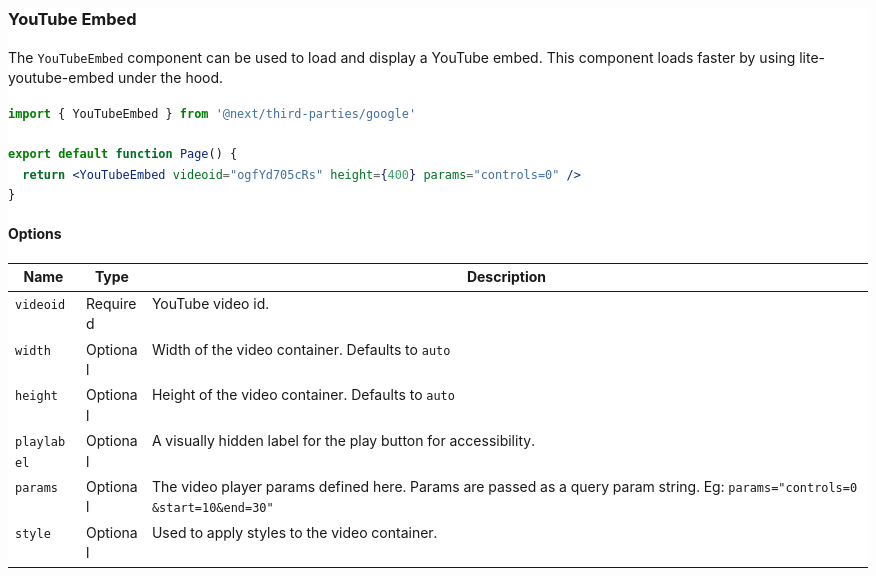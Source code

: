 ### YouTube Embed

The `YouTubeEmbed` component can be used to load and display a YouTube embed. This component loads faster by using lite-youtube-embed under the hood.

```jsx
import { YouTubeEmbed } from '@next/third-parties/google'

export default function Page() {
  return <YouTubeEmbed videoid="ogfYd705cRs" height={400} params="controls=0" />
}
```

#### Options

| Name        | Type     | Description                                                                                                                                                                                                  |
| ----------- | -------- | ------------------------------------------------------------------------------------------------------------------------------------------------------------------------------------------------------------ |
| `videoid`   | Required | YouTube video id.                                                                                                                                                                                            |
| `width`     | Optional | Width of the video container. Defaults to `auto`                                                                                                                                                             |
| `height`    | Optional | Height of the video container. Defaults to `auto`                                                                                                                                                            |
| `playlabel` | Optional | A visually hidden label for the play button for accessibility.                                                                                                                                               |
| `params`    | Optional | The video player params defined here. Params are passed as a query param string. Eg: `params="controls=0&start=10&end=30"`                                                                                 |
| `style`     | Optional | Used to apply styles to the video container.                                                                                                                                                                 |